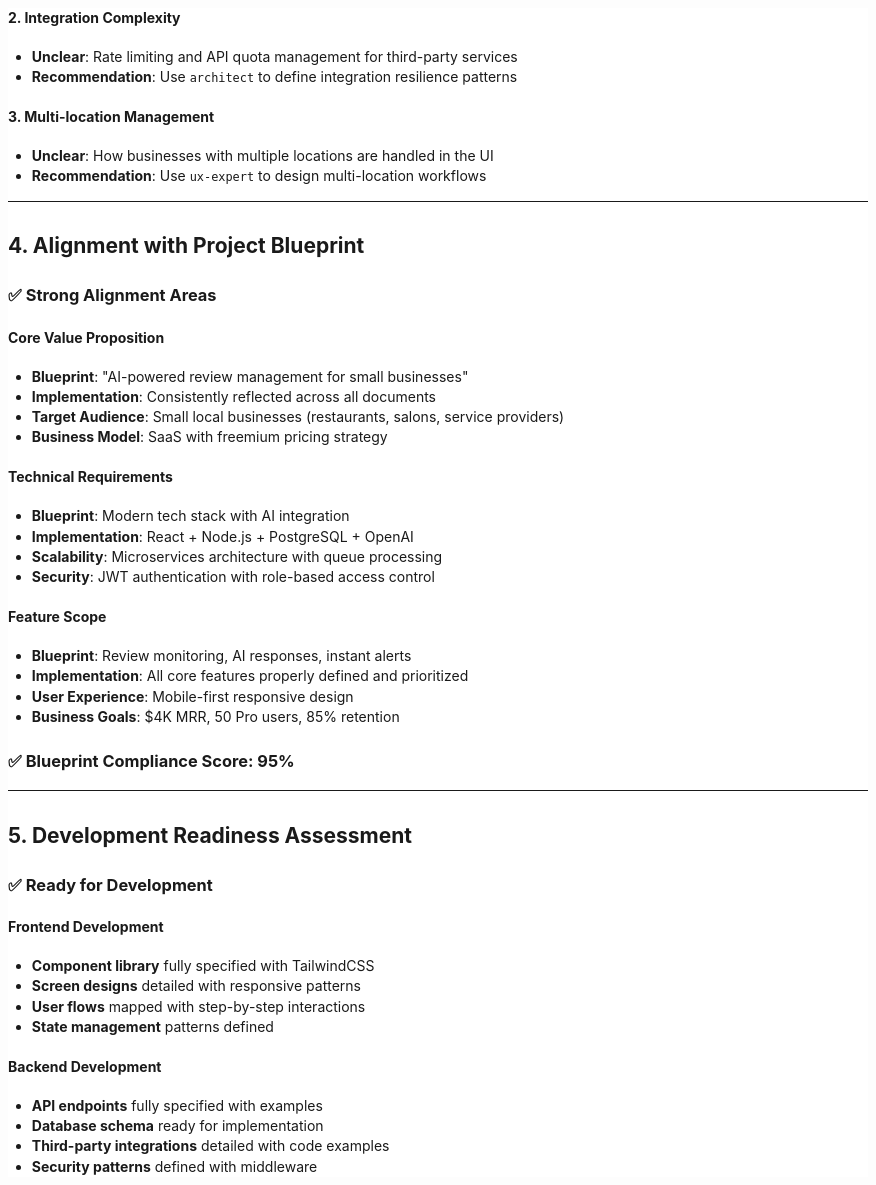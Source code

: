 #### **2. Integration Complexity**
- **Unclear**: Rate limiting and API quota management for third-party services
- **Recommendation**: Use `architect` to define integration resilience patterns

#### **3. Multi-location Management**
- **Unclear**: How businesses with multiple locations are handled in the UI
- **Recommendation**: Use `ux-expert` to design multi-location workflows

---

## 4. Alignment with Project Blueprint

### ✅ **Strong Alignment Areas**

#### **Core Value Proposition**
- **Blueprint**: "AI-powered review management for small businesses"
- **Implementation**: Consistently reflected across all documents
- **Target Audience**: Small local businesses (restaurants, salons, service providers)
- **Business Model**: SaaS with freemium pricing strategy

#### **Technical Requirements**
- **Blueprint**: Modern tech stack with AI integration
- **Implementation**: React + Node.js + PostgreSQL + OpenAI
- **Scalability**: Microservices architecture with queue processing
- **Security**: JWT authentication with role-based access control

#### **Feature Scope**
- **Blueprint**: Review monitoring, AI responses, instant alerts
- **Implementation**: All core features properly defined and prioritized
- **User Experience**: Mobile-first responsive design
- **Business Goals**: $4K MRR, 50 Pro users, 85% retention

### ✅ **Blueprint Compliance Score: 95%**

---

## 5. Development Readiness Assessment

### ✅ **Ready for Development**

#### **Frontend Development**
- **Component library** fully specified with TailwindCSS
- **Screen designs** detailed with responsive patterns
- **User flows** mapped with step-by-step interactions
- **State management** patterns defined

#### **Backend Development**
- **API endpoints** fully specified with examples
- **Database schema** ready for implementation
- **Third-party integrations** detailed with code examples
- **Security patterns** defined with middleware
